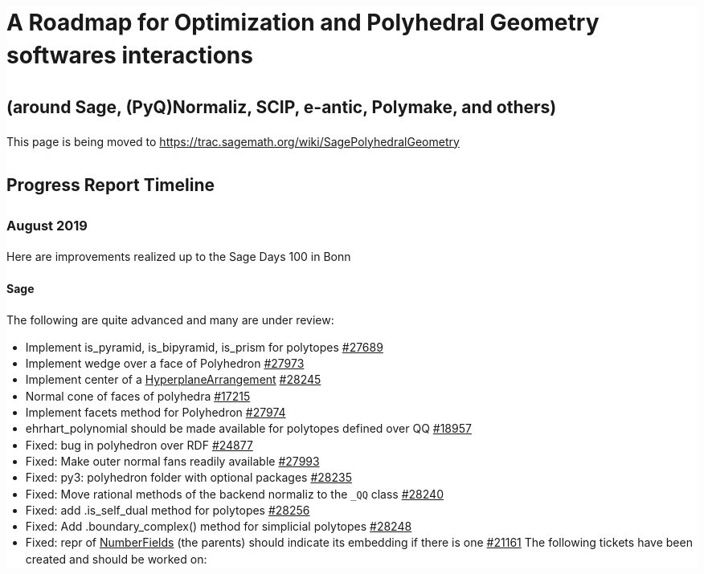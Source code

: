 

# A Roadmap for Optimization and Polyhedral Geometry softwares interactions


## (around Sage, (PyQ)Normaliz, SCIP, e-antic, Polymake, and others)

This page is being moved to <a href="https://trac.sagemath.org/wiki/SagePolyhedralGeometry">https://trac.sagemath.org/wiki/SagePolyhedralGeometry</a> 


## Progress Report Timeline


### August 2019

Here are improvements realized up to the Sage Days 100 in Bonn 


#### Sage

The following are quite advanced and many are under review: 

* Implement is_pyramid, is_bipyramid, is_prism for polytopes <a class="https" href="https://trac.sagemath.org/ticket/27689">#27689</a> 
* Implement wedge over a face of Polyhedron <a class="https" href="https://trac.sagemath.org/ticket/27973">#27973</a> 
* Implement center of a <a href="/HyperplaneArrangement">HyperplaneArrangement</a> <a class="https" href="https://trac.sagemath.org/ticket/28245">#28245</a> 
* Normal cone of faces of polyhedra <a class="https" href="https://trac.sagemath.org/ticket/17215">#17215</a> 
* Implement facets method for Polyhedron <a class="https" href="https://trac.sagemath.org/ticket/27974">#27974</a> 
* ehrhart_polynomial should be made available for polytopes defined over QQ <a class="https" href="https://trac.sagemath.org/ticket/18957">#18957</a> 
* Fixed: bug in polyhedron over RDF <a class="https" href="https://trac.sagemath.org/ticket/24877">#24877</a> 
* Fixed: Make outer normal fans readily available <a class="https" href="https://trac.sagemath.org/ticket/27993">#27993</a> 
* Fixed: py3: polyhedron folder with optional packages <a class="https" href="https://trac.sagemath.org/ticket/28235">#28235</a> 
* Fixed: Move rational methods of the backend normaliz to the `_QQ` class <a class="https" href="https://trac.sagemath.org/ticket/28240">#28240</a> 
* Fixed: add .is_self_dual method for polytopes <a class="https" href="https://trac.sagemath.org/ticket/28256">#28256</a> 
* Fixed: Add .boundary_complex() method for simplicial polytopes <a class="https" href="https://trac.sagemath.org/ticket/28248">#28248</a> 
* Fixed: repr of <a href="/NumberFields">NumberFields</a> (the parents) should indicate its embedding if there is one <a class="https" href="https://trac.sagemath.org/ticket/21161">#21161</a> 
The following tickets have been created and should be worked on: 
